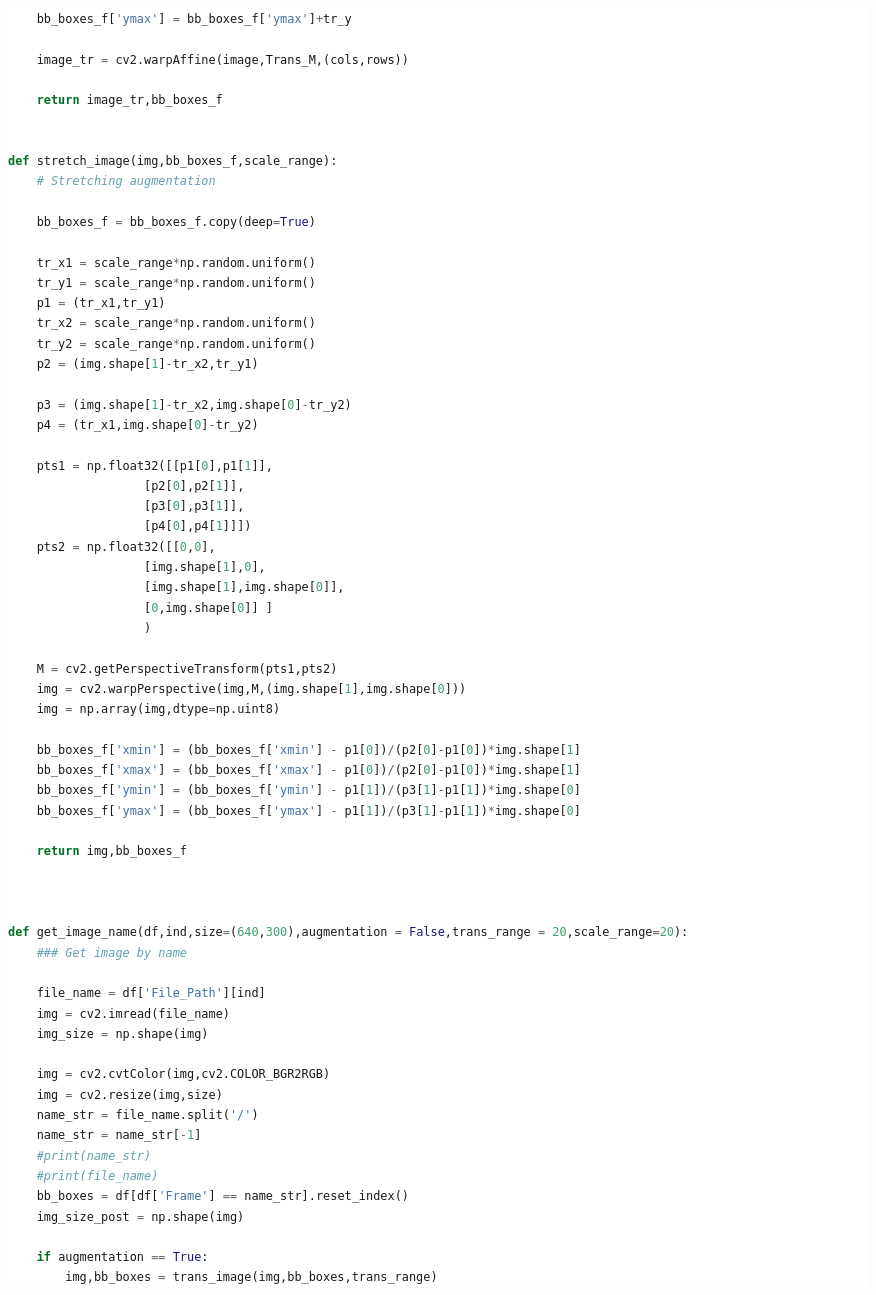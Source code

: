 ```python
    bb_boxes_f['ymax'] = bb_boxes_f['ymax']+tr_y

    image_tr = cv2.warpAffine(image,Trans_M,(cols,rows))

    return image_tr,bb_boxes_f


def stretch_image(img,bb_boxes_f,scale_range):
    # Stretching augmentation

    bb_boxes_f = bb_boxes_f.copy(deep=True)

    tr_x1 = scale_range*np.random.uniform()
    tr_y1 = scale_range*np.random.uniform()
    p1 = (tr_x1,tr_y1)
    tr_x2 = scale_range*np.random.uniform()
    tr_y2 = scale_range*np.random.uniform()
    p2 = (img.shape[1]-tr_x2,tr_y1)

    p3 = (img.shape[1]-tr_x2,img.shape[0]-tr_y2)
    p4 = (tr_x1,img.shape[0]-tr_y2)

    pts1 = np.float32([[p1[0],p1[1]],
                   [p2[0],p2[1]],
                   [p3[0],p3[1]],
                   [p4[0],p4[1]]])
    pts2 = np.float32([[0,0],
                   [img.shape[1],0],
                   [img.shape[1],img.shape[0]],
                   [0,img.shape[0]] ]
                   )

    M = cv2.getPerspectiveTransform(pts1,pts2)
    img = cv2.warpPerspective(img,M,(img.shape[1],img.shape[0]))
    img = np.array(img,dtype=np.uint8)

    bb_boxes_f['xmin'] = (bb_boxes_f['xmin'] - p1[0])/(p2[0]-p1[0])*img.shape[1]
    bb_boxes_f['xmax'] = (bb_boxes_f['xmax'] - p1[0])/(p2[0]-p1[0])*img.shape[1]
    bb_boxes_f['ymin'] = (bb_boxes_f['ymin'] - p1[1])/(p3[1]-p1[1])*img.shape[0]
    bb_boxes_f['ymax'] = (bb_boxes_f['ymax'] - p1[1])/(p3[1]-p1[1])*img.shape[0]

    return img,bb_boxes_f



def get_image_name(df,ind,size=(640,300),augmentation = False,trans_range = 20,scale_range=20):
    ### Get image by name

    file_name = df['File_Path'][ind]
    img = cv2.imread(file_name)
    img_size = np.shape(img)

    img = cv2.cvtColor(img,cv2.COLOR_BGR2RGB)
    img = cv2.resize(img,size)
    name_str = file_name.split('/')
    name_str = name_str[-1]
    #print(name_str)
    #print(file_name)
    bb_boxes = df[df['Frame'] == name_str].reset_index()
    img_size_post = np.shape(img)

    if augmentation == True:
        img,bb_boxes = trans_image(img,bb_boxes,trans_range)
```